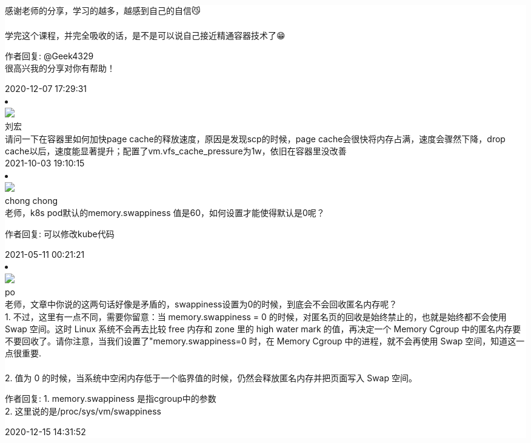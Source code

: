   </div>
  <div class="_2_QraFYR_0">感谢老师的分享，学习的越多，越感到自己的自信😼<br><br>学完这个课程，并完全吸收的话，是不是可以说自己接近精通容器技术了😁</div>
  <div class="_10o3OAxT_0">
    <p class="_3KxQPN3V_0">作者回复: @Geek4329<br>很高兴我的分享对你有帮助！<br></p>
  </div>
  <div class="_3klNVc4Z_0">
    <div class="_3Hkula0k_0">2020-12-07 17:29:31</div>
  </div>
</div>
</div>
</li>
<li>
<div class="_2sjJGcOH_0"><img src="https://static001.geekbang.org/account/avatar/00/27/8e/3e/bdfb6dc3.jpg"
  class="_3FLYR4bF_0">
<div class="_36ChpWj4_0">
  <div class="_2zFoi7sd_0"><span>刘宏</span>
  </div>
  <div class="_2_QraFYR_0">请问一下在容器里如何加快page cache的释放速度，原因是发现scp的时候，page cache会很快将内存占满，速度会骤然下降，drop cache以后，速度能显著提升；配置了vm.vfs_cache_pressure为1w，依旧在容器里没改善</div>
  <div class="_10o3OAxT_0">
    
  </div>
  <div class="_3klNVc4Z_0">
    <div class="_3Hkula0k_0">2021-10-03 19:10:15</div>
  </div>
</div>
</div>
</li>
<li>
<div class="_2sjJGcOH_0"><img src="https://static001.geekbang.org/account/avatar/00/0f/b0/c8/cae61286.jpg"
  class="_3FLYR4bF_0">
<div class="_36ChpWj4_0">
  <div class="_2zFoi7sd_0"><span>chong chong</span>
  </div>
  <div class="_2_QraFYR_0">老师，k8s pod默认的memory.swappiness 值是60，如何设置才能使得默认是0呢？</div>
  <div class="_10o3OAxT_0">
    <p class="_3KxQPN3V_0">作者回复: 可以修改kube代码</p>
  </div>
  <div class="_3klNVc4Z_0">
    <div class="_3Hkula0k_0">2021-05-11 00:21:21</div>
  </div>
</div>
</div>
</li>
<li>
<div class="_2sjJGcOH_0"><img src="https://static001.geekbang.org/account/avatar/00/0f/9f/a1/d75219ee.jpg"
  class="_3FLYR4bF_0">
<div class="_36ChpWj4_0">
  <div class="_2zFoi7sd_0"><span>po</span>
  </div>
  <div class="_2_QraFYR_0">老师，文章中你说的这两句话好像是矛盾的，swappiness设置为0的时候，到底会不会回收匿名内存呢？<br>1. 不过，这里有一点不同，需要你留意：当 memory.swappiness = 0 的时候，对匿名页的回收是始终禁止的，也就是始终都不会使用 Swap 空间。这时 Linux 系统不会再去比较 free 内存和 zone 里的 high water mark 的值，再决定一个 Memory Cgroup 中的匿名内存要不要回收了。请你注意，当我们设置了&quot;memory.swappiness=0 时，在 Memory Cgroup 中的进程，就不会再使用 Swap 空间，知道这一点很重要.<br><br>2. 值为 0 的时候，当系统中空闲内存低于一个临界值的时候，仍然会释放匿名内存并把页面写入 Swap 空间。</div>
  <div class="_10o3OAxT_0">
    <p class="_3KxQPN3V_0">作者回复: 1. memory.swappiness 是指cgroup中的参数<br>2. 这里说的是&#47;proc&#47;sys&#47;vm&#47;swappiness</p>
  </div>
  <div class="_3klNVc4Z_0">
    <div class="_3Hkula0k_0">2020-12-15 14:31:52</div>
  </div>